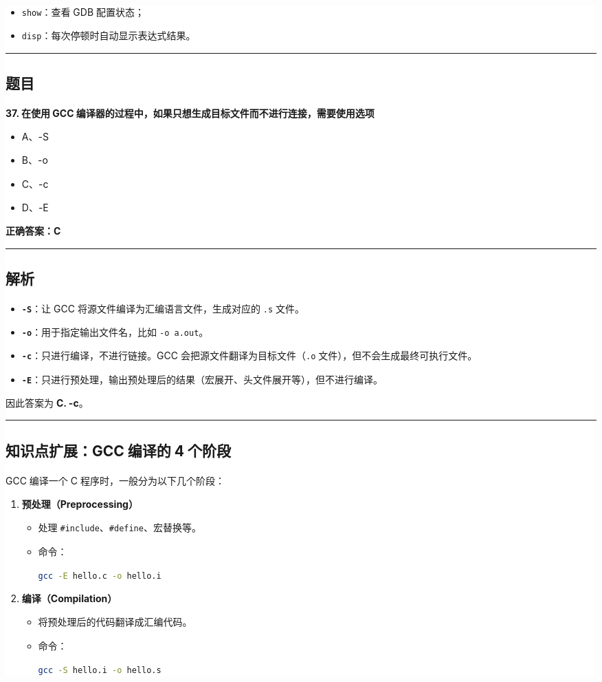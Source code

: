 - `show`：查看 GDB 配置状态；
    
- `disp`：每次停顿时自动显示表达式结果。
    

---
## 题目

**37. 在使用 GCC 编译器的过程中，如果只想生成目标文件而不进行连接，需要使用选项**

- A、-S
    
- B、-o
    
- C、-c
    
- D、-E
    

**正确答案：C**

---

## 解析

- **`-S`**：让 GCC 将源文件编译为汇编语言文件，生成对应的 `.s` 文件。
    
- **`-o`**：用于指定输出文件名，比如 `-o a.out`。
    
- **`-c`**：只进行编译，不进行链接。GCC 会把源文件翻译为目标文件（`.o` 文件），但不会生成最终可执行文件。
    
- **`-E`**：只进行预处理，输出预处理后的结果（宏展开、头文件展开等），但不进行编译。
    

因此答案为 **C. -c**。

---

## 知识点扩展：GCC 编译的 4 个阶段

GCC 编译一个 C 程序时，一般分为以下几个阶段：

1. **预处理（Preprocessing）**
    
    - 处理 `#include`、`#define`、宏替换等。
        
    - 命令：
        
        ```bash
        gcc -E hello.c -o hello.i
        ```
        
2. **编译（Compilation）**
    
    - 将预处理后的代码翻译成汇编代码。
        
    - 命令：
        
        ```bash
        gcc -S hello.i -o hello.s
        ```
        